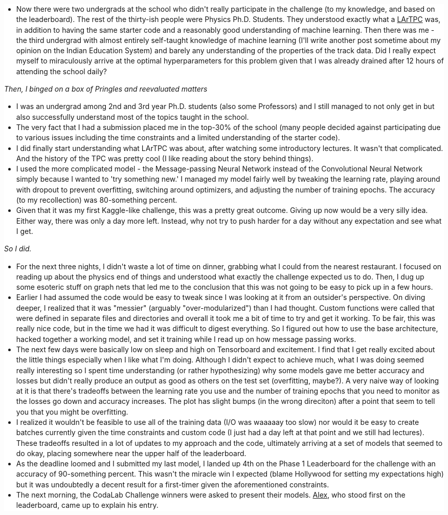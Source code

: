 * Now there were two undergrads at the school who didn't really participate in the challenge (to my knowledge, and based on the leaderboard). The rest of the thirty-ish people were Physics Ph.D. Students. They understood exactly what a [LArTPC](https://en.wikipedia.org/wiki/Time_projection_chamber) was, in addition to having the same starter code and a reasonably good understanding of machine learning. Then there was me - the third undergrad with almost entirely self-taught knowledge of machine learning (I'll write another post sometime about my opinion on the Indian Education System) and barely any understanding of the properties of the track data. Did I really expect myself to miraculously arrive at the optimal hyperparameters for this problem given that I was already drained after 12 hours of attending the school daily?

*Then, I binged on a box of Pringles and reevaluated matters*

* I was an undergrad among 2nd and 3rd year Ph.D. students (also some Professors) and I still managed to not only get in but also successfully understand most of the topics taught in the school.
* The very fact that I had a submission placed me in the top-30% of the school (many people decided against participating due to various issues including the time constraints and a limited understanding of the starter code).
* I did finally start understanding what LArTPC was about, after watching some introductory lectures. It wasn't that complicated. And the history of the TPC was pretty cool (I like reading about the story behind things).
* I used the more complicated model - the Message-passing Neural Network instead of the Convolutional Neural Network simply because I wanted to 'try something new.' I managed my model fairly well by tweaking the learning rate, playing around with dropout to prevent overfitting, switching around optimizers, and adjusting the number of training epochs. The accuracy (to my recollection) was 80-something percent.
* Given that it was my first Kaggle-like challenge, this was a pretty great outcome. Giving up now would be a very silly idea. Either way, there was only a day more left. Instead, why not try to push harder for a day without any expectation and see what I get.

*So I did.*

* For the next three nights, I didn't waste a lot of time on dinner, grabbing what I could from the nearest restaurant. I focused on reading up about the physics end of things and understood what exactly the challenge expected us to do. Then, I dug up some esoteric stuff on graph nets that led me to the conclusion that this was not going to be easy to pick up in a few hours. 
* Earlier I had assumed the code would be easy to tweak since I was looking at it from an outsider's perspective. On diving deeper, I realized that it was "messier" (arguably "over-modularized") than I had thought. Custom functions were called that were defined in separate files and directories and overall it took me a bit of time to try and get it working. To be fair, this was really nice code, but in the time we had it was difficult to digest everything. So I figured out how to use the base architecture, hacked together a working model, and set it training while I read up on how message passing works.
* The next few days were basically low on sleep and high on Tensorboard and excitement. I find that I get really excited about the little things especially when I like what I'm doing. Although I didn't expect to achieve much, what I was doing seemed really interesting so I spent time understanding (or rather hypothesizing) why some models gave me better accuracy and losses but didn't really produce an output as good as others on the test set (overfitting, maybe?). A very naive way of looking at it is that there's tradeoffs between the learning rate you use and the number of training epochs that you need to monitor as the losses go down and accuracy increases. The plot has slight bumps (in the wrong direciton) after a point that seem to tell you that you might be overfitting. 
* I realized it wouldn't be feasible to use all of the training data (I/O was waaaaay too slow) nor would it be easy to create batches currently given the time constraints and custom code (I just had a day left at that point and we still had lectures). These tradeoffs resulted in a lot of updates to my approach and the code, ultimately arriving at a set of models that seemed to do okay, placing somewhere near the upper half of the leaderboard. 
* As the deadline loomed and I submitted my last model, I landed up 4th on the Phase 1 Leaderboard for the challenge with an accuracy of 90-something percent. This wasn't the miracle win I expected (blame Hollywood for setting my expectations high) but it was undoubtedly a decent result for a first-timer given the aforementioned constraints.
* The next morning, the CodaLab Challenge winners were asked to present their models. [Alex](https://github.com/yandexdataschool/mlhep2018/blob/master/day6-Sun/AlexHeld-20180812_MLHEP2018.pdf), who stood first on the leaderboard, came up to explain his entry.